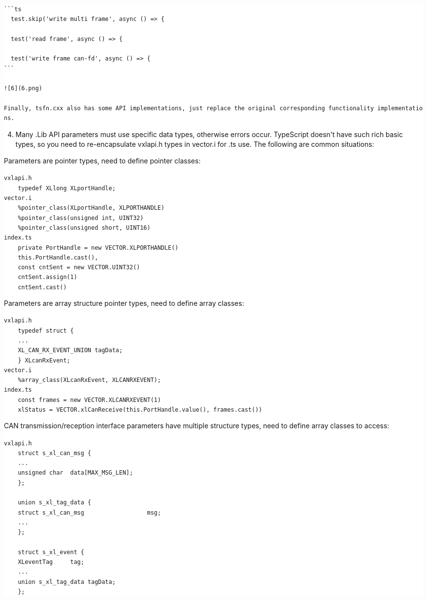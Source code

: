     ```ts
      test.skip('write multi frame', async () => {

      test('read frame', async () => {

      test('write frame can-fd', async () => {
    ```

    ![6](6.png)  

    Finally, tsfn.cxx also has some API implementations, just replace the original corresponding functionality implementations.

4. Many .Lib API parameters must use specific data types, otherwise errors occur. TypeScript doesn't have such rich basic types, so you need to re-encapsulate vxlapi.h types in vector.i for .ts use. The following are common situations:

Parameters are pointer types, need to define pointer classes:

```plain
vxlapi.h
    typedef XLlong XLportHandle;
vector.i
    %pointer_class(XLportHandle, XLPORTHANDLE)
    %pointer_class(unsigned int, UINT32)
    %pointer_class(unsigned short, UINT16)
index.ts
    private PortHandle = new VECTOR.XLPORTHANDLE()
    this.PortHandle.cast(),
    const cntSent = new VECTOR.UINT32()
    cntSent.assign(1)
    cntSent.cast()
```

Parameters are array structure pointer types, need to define array classes:

```plain
vxlapi.h
    typedef struct {
    ...
    XL_CAN_RX_EVENT_UNION tagData;
    } XLcanRxEvent;
vector.i
    %array_class(XLcanRxEvent, XLCANRXEVENT);
index.ts
    const frames = new VECTOR.XLCANRXEVENT(1)
    xlStatus = VECTOR.xlCanReceive(this.PortHandle.value(), frames.cast())
```

CAN transmission/reception interface parameters have multiple structure types, need to define array classes to access:

```plain
vxlapi.h
    struct s_xl_can_msg {
    ...
    unsigned char  data[MAX_MSG_LEN];
    };

    union s_xl_tag_data {
    struct s_xl_can_msg                  msg;
    ...
    };

    struct s_xl_event {
    XLeventTag     tag;
    ...
    union s_xl_tag_data tagData;
    };
```